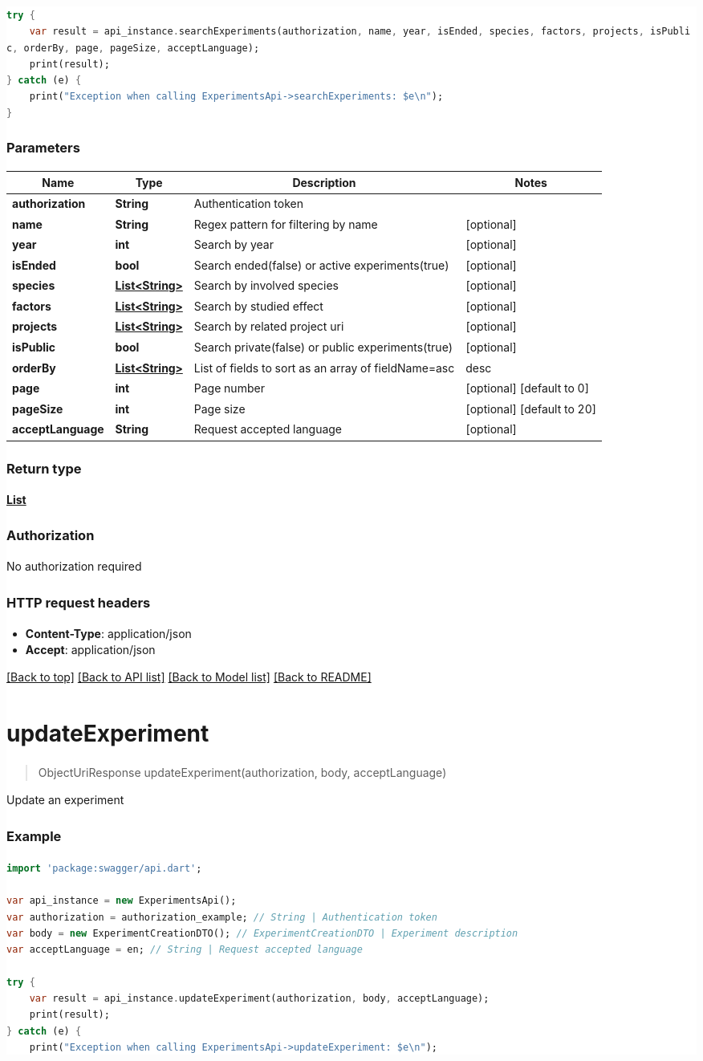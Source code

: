 ```dart
try { 
    var result = api_instance.searchExperiments(authorization, name, year, isEnded, species, factors, projects, isPublic, orderBy, page, pageSize, acceptLanguage);
    print(result);
} catch (e) {
    print("Exception when calling ExperimentsApi->searchExperiments: $e\n");
}
```

### Parameters

Name | Type | Description  | Notes
------------- | ------------- | ------------- | -------------
 **authorization** | **String**| Authentication token | 
 **name** | **String**| Regex pattern for filtering by name | [optional] 
 **year** | **int**| Search by year | [optional] 
 **isEnded** | **bool**| Search ended(false) or active experiments(true) | [optional] 
 **species** | [**List&lt;String&gt;**](String.md)| Search by involved species | [optional] 
 **factors** | [**List&lt;String&gt;**](String.md)| Search by studied effect | [optional] 
 **projects** | [**List&lt;String&gt;**](String.md)| Search by related project uri | [optional] 
 **isPublic** | **bool**| Search private(false) or public experiments(true) | [optional] 
 **orderBy** | [**List&lt;String&gt;**](String.md)| List of fields to sort as an array of fieldName&#x3D;asc|desc | [optional] 
 **page** | **int**| Page number | [optional] [default to 0]
 **pageSize** | **int**| Page size | [optional] [default to 20]
 **acceptLanguage** | **String**| Request accepted language | [optional] 

### Return type

[**List<ExperimentGetListDTO>**](ExperimentGetListDTO.md)

### Authorization

No authorization required

### HTTP request headers

 - **Content-Type**: application/json
 - **Accept**: application/json

[[Back to top]](#) [[Back to API list]](../README.md#documentation-for-api-endpoints) [[Back to Model list]](../README.md#documentation-for-models) [[Back to README]](../README.md)

# **updateExperiment**
> ObjectUriResponse updateExperiment(authorization, body, acceptLanguage)

Update an experiment



### Example 
```dart
import 'package:swagger/api.dart';

var api_instance = new ExperimentsApi();
var authorization = authorization_example; // String | Authentication token
var body = new ExperimentCreationDTO(); // ExperimentCreationDTO | Experiment description
var acceptLanguage = en; // String | Request accepted language

try { 
    var result = api_instance.updateExperiment(authorization, body, acceptLanguage);
    print(result);
} catch (e) {
    print("Exception when calling ExperimentsApi->updateExperiment: $e\n");
```
